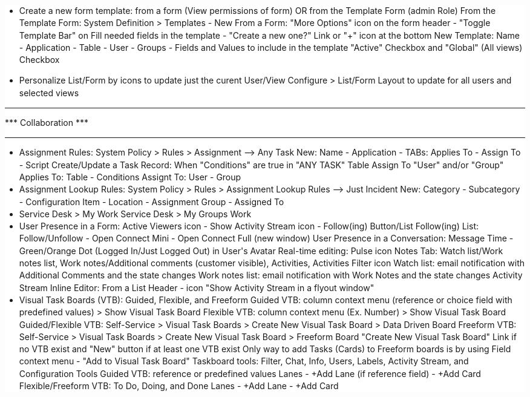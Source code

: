 - Create a new form template: from a form (View permissions of form) OR from the Template Form (admin Role)
  From the Template Form: System Definition > Templates - New
  From a Form: "More Options" icon on the form header - "Toggle Template Bar" on
               Fill needed fields in the template - "Create a new one?" Link or "+" icon at the bottom
  New Template: Name - Application - Table - User - Groups - Fields and Values to include in the template
                "Active" Checkbox and "Global" (All views) Checkbox

- Personalize List/Form by icons to update just the curent User/View
  Configure > List/Form Layout to update for all users and selected views

*****************************************
***           Collaboration           ***
*****************************************

- Assignment Rules: System Policy > Rules > Assignment --> Any Task
  New: Name - Application - TABs: Applies To - Assign To - Script
  Create/Update a Task Record: When "Conditions" are true in "ANY TASK" Table Assign To "User" and/or "Group"
  Applies To: Table - Conditions
  Assignt To: User - Group
- Assignment Lookup Rules: System Policy > Rules > Assignment Lookup Rules --> Just Incident
  New: Category - Subcategory - Configuration Item - Location - Assignment Group - Assigned To
- Service Desk > My Work
  Service Desk > My Groups Work
- User Presence in a Form: Active Viewers icon - Show Activity Stream icon - Follow(ing) Button/List
  Follow(ing) List: Follow/Unfollow - Open Connect Mini - Open Connect Full (new window)
  User Presence in a Conversation: Message Time - Green/Orange Dot (Logged In/Just Logged Out) in User's Avatar
  Real-time editing: Pulse icon
  Notes Tab: Watch list/Work notes list, Work notes/Additional comments (customer visible), Activities, 
             Activities Filter icon
  Watch list: email notification with Additional Comments and the state changes
  Work notes list: email notification with Work Notes and the state changes
  Activity Stream Inline Editor: From a List Header - icon "Show Activity Stream in a flyout window"
- Visual Task Boards (VTB): Guided, Flexible, and Freeform
  Guided VTB: column context menu (reference or choice field with predefined values) > Show Visual Task Board
  Flexible VTB: column context menu (Ex. Number) > Show Visual Task Board
  Guided/Flexible VTB: Self-Service > Visual Task Boards > Create New Visual Task Board > Data Driven Board
  Freeform VTB: Self-Service > Visual Task Boards > Create New Visual Task Board > Freeform Board
  "Create New Visual Task Board" Link if no VTB exist and "New" button if at least one VTB exist
  Only way to add Tasks (Cards) to Freeform boards is by using Field context menu - "Add to Visual Task Board"
  Taskboard tools: Filter, Chat, Info, Users, Labels, Activity Stream, and Configuration Tools
  Guided VTB: reference or predefined values Lanes - +Add Lane (if reference field) - +Add Card
  Flexible/Freeform VTB: To Do, Doing, and Done Lanes - +Add Lane - +Add Card
